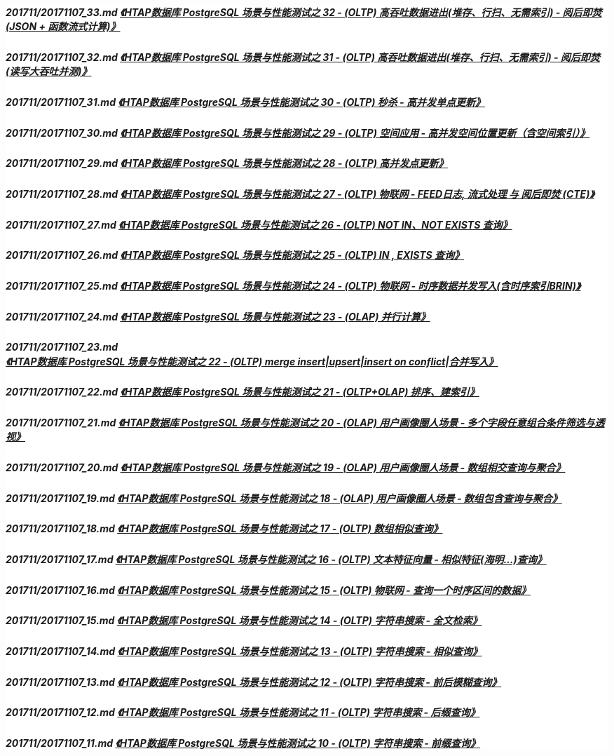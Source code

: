 ##### 201711/20171107_33.md   [《HTAP数据库 PostgreSQL 场景与性能测试之 32 - (OLTP) 高吞吐数据进出(堆存、行扫、无需索引) - 阅后即焚(JSON + 函数流式计算)》](../201711/20171107_33.md)  
##### 201711/20171107_32.md   [《HTAP数据库 PostgreSQL 场景与性能测试之 31 - (OLTP) 高吞吐数据进出(堆存、行扫、无需索引) - 阅后即焚(读写大吞吐并测)》](../201711/20171107_32.md)  
##### 201711/20171107_31.md   [《HTAP数据库 PostgreSQL 场景与性能测试之 30 - (OLTP) 秒杀 - 高并发单点更新》](../201711/20171107_31.md)  
##### 201711/20171107_30.md   [《HTAP数据库 PostgreSQL 场景与性能测试之 29 - (OLTP) 空间应用 - 高并发空间位置更新（含空间索引）》](../201711/20171107_30.md)  
##### 201711/20171107_29.md   [《HTAP数据库 PostgreSQL 场景与性能测试之 28 - (OLTP) 高并发点更新》](../201711/20171107_29.md)  
##### 201711/20171107_28.md   [《HTAP数据库 PostgreSQL 场景与性能测试之 27 - (OLTP) 物联网 - FEED日志, 流式处理 与 阅后即焚 (CTE)》](../201711/20171107_28.md)  
##### 201711/20171107_27.md   [《HTAP数据库 PostgreSQL 场景与性能测试之 26 - (OLTP) NOT IN、NOT EXISTS 查询》](../201711/20171107_27.md)  
##### 201711/20171107_26.md   [《HTAP数据库 PostgreSQL 场景与性能测试之 25 - (OLTP) IN , EXISTS 查询》](../201711/20171107_26.md)  
##### 201711/20171107_25.md   [《HTAP数据库 PostgreSQL 场景与性能测试之 24 - (OLTP) 物联网 - 时序数据并发写入(含时序索引BRIN)》](../201711/20171107_25.md)  
##### 201711/20171107_24.md   [《HTAP数据库 PostgreSQL 场景与性能测试之 23 - (OLAP) 并行计算》](../201711/20171107_24.md)  
##### 201711/20171107_23.md   [《HTAP数据库 PostgreSQL 场景与性能测试之 22 - (OLTP) merge insert|upsert|insert on conflict|合并写入》](../201711/20171107_23.md)  
##### 201711/20171107_22.md   [《HTAP数据库 PostgreSQL 场景与性能测试之 21 - (OLTP+OLAP) 排序、建索引》](../201711/20171107_22.md)  
##### 201711/20171107_21.md   [《HTAP数据库 PostgreSQL 场景与性能测试之 20 - (OLAP) 用户画像圈人场景 - 多个字段任意组合条件筛选与透视》](../201711/20171107_21.md)  
##### 201711/20171107_20.md   [《HTAP数据库 PostgreSQL 场景与性能测试之 19 - (OLAP) 用户画像圈人场景 - 数组相交查询与聚合》](../201711/20171107_20.md)  
##### 201711/20171107_19.md   [《HTAP数据库 PostgreSQL 场景与性能测试之 18 - (OLAP) 用户画像圈人场景 - 数组包含查询与聚合》](../201711/20171107_19.md)  
##### 201711/20171107_18.md   [《HTAP数据库 PostgreSQL 场景与性能测试之 17 - (OLTP) 数组相似查询》](../201711/20171107_18.md)  
##### 201711/20171107_17.md   [《HTAP数据库 PostgreSQL 场景与性能测试之 16 - (OLTP) 文本特征向量 - 相似特征(海明...)查询》](../201711/20171107_17.md)  
##### 201711/20171107_16.md   [《HTAP数据库 PostgreSQL 场景与性能测试之 15 - (OLTP) 物联网 - 查询一个时序区间的数据》](../201711/20171107_16.md)  
##### 201711/20171107_15.md   [《HTAP数据库 PostgreSQL 场景与性能测试之 14 - (OLTP) 字符串搜索 - 全文检索》](../201711/20171107_15.md)  
##### 201711/20171107_14.md   [《HTAP数据库 PostgreSQL 场景与性能测试之 13 - (OLTP) 字符串搜索 - 相似查询》](../201711/20171107_14.md)  
##### 201711/20171107_13.md   [《HTAP数据库 PostgreSQL 场景与性能测试之 12 - (OLTP) 字符串搜索 - 前后模糊查询》](../201711/20171107_13.md)  
##### 201711/20171107_12.md   [《HTAP数据库 PostgreSQL 场景与性能测试之 11 - (OLTP) 字符串搜索 - 后缀查询》](../201711/20171107_12.md)  
##### 201711/20171107_11.md   [《HTAP数据库 PostgreSQL 场景与性能测试之 10 - (OLTP) 字符串搜索 - 前缀查询》](../201711/20171107_11.md)  